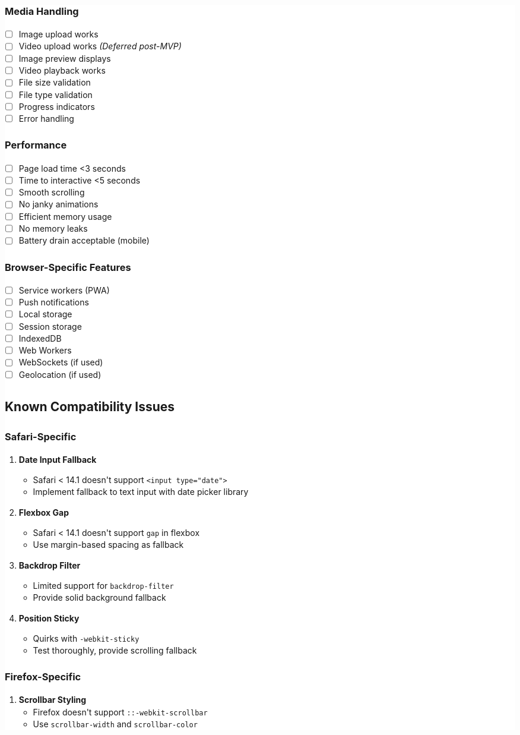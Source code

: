 ### Media Handling
- [ ] Image upload works
- [ ] Video upload works _(Deferred post-MVP)_
- [ ] Image preview displays
- [ ] Video playback works
- [ ] File size validation
- [ ] File type validation
- [ ] Progress indicators
- [ ] Error handling

### Performance
- [ ] Page load time <3 seconds
- [ ] Time to interactive <5 seconds
- [ ] Smooth scrolling
- [ ] No janky animations
- [ ] Efficient memory usage
- [ ] No memory leaks
- [ ] Battery drain acceptable (mobile)

### Browser-Specific Features
- [ ] Service workers (PWA)
- [ ] Push notifications
- [ ] Local storage
- [ ] Session storage
- [ ] IndexedDB
- [ ] Web Workers
- [ ] WebSockets (if used)
- [ ] Geolocation (if used)

## Known Compatibility Issues

### Safari-Specific
1. **Date Input Fallback**
   - Safari < 14.1 doesn't support `<input type="date">`
   - Implement fallback to text input with date picker library

2. **Flexbox Gap**
   - Safari < 14.1 doesn't support `gap` in flexbox
   - Use margin-based spacing as fallback

3. **Backdrop Filter**
   - Limited support for `backdrop-filter`
   - Provide solid background fallback

4. **Position Sticky**
   - Quirks with `-webkit-sticky`
   - Test thoroughly, provide scrolling fallback

### Firefox-Specific
1. **Scrollbar Styling**
   - Firefox doesn't support `::-webkit-scrollbar`
   - Use `scrollbar-width` and `scrollbar-color`
